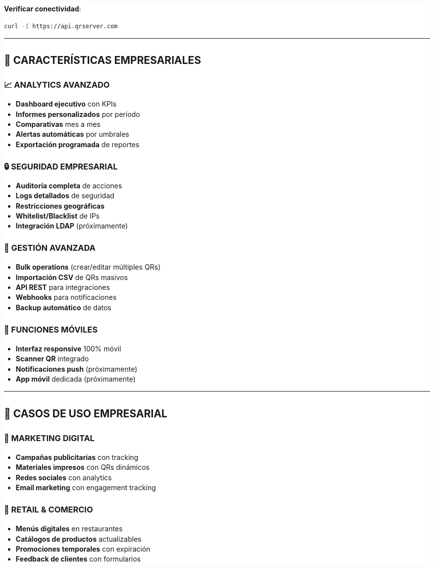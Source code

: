 **Verificar conectividad**:
```bash
curl -I https://api.qrserver.com
```

---

## 🌟 CARACTERÍSTICAS EMPRESARIALES

### **📈 ANALYTICS AVANZADO**
- **Dashboard ejecutivo** con KPIs
- **Informes personalizados** por período
- **Comparativas** mes a mes
- **Alertas automáticas** por umbrales
- **Exportación programada** de reportes

### **🔒 SEGURIDAD EMPRESARIAL**
- **Auditoría completa** de acciones
- **Logs detallados** de seguridad
- **Restricciones geográficas**
- **Whitelist/Blacklist** de IPs
- **Integración LDAP** (próximamente)

### **🎯 GESTIÓN AVANZADA**
- **Bulk operations** (crear/editar múltiples QRs)
- **Importación CSV** de QRs masivos
- **API REST** para integraciones
- **Webhooks** para notificaciones
- **Backup automático** de datos

### **📱 FUNCIONES MÓVILES**
- **Interfaz responsive** 100% móvil
- **Scanner QR** integrado
- **Notificaciones push** (próximamente)
- **App móvil** dedicada (próximamente)

---

## 🎯 CASOS DE USO EMPRESARIAL

### **🏢 MARKETING DIGITAL**
- **Campañas publicitarias** con tracking
- **Materiales impresos** con QRs dinámicos
- **Redes sociales** con analytics
- **Email marketing** con engagement tracking

### **🏪 RETAIL & COMERCIO**
- **Menús digitales** en restaurantes
- **Catálogos de productos** actualizables
- **Promociones temporales** con expiración
- **Feedback de clientes** con formularios
